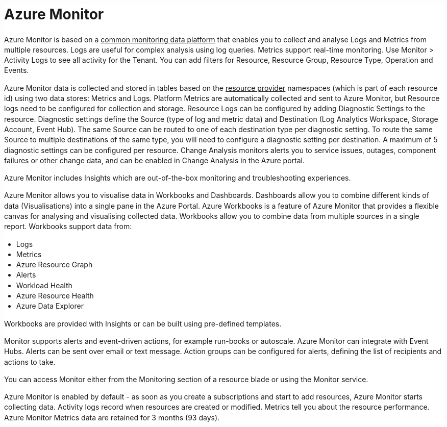 # Azure Monitor

Azure Monitor is based on a
[common monitoring data platform](https://learn.microsoft.com/en-us/azure/azure-monitor/data-platform)
that enables you to collect and analyse Logs and Metrics from multiple resources. Logs are
useful for complex analysis using log queries. Metrics support real-time monitoring. 
Use Monitor > Activity Logs to see all activity for the Tenant. You can add filters for 
Resource, Resource Group, Resource Type, Operation and Events. 

Azure Monitor data is collected and stored in tables based on the [resource provider](https://learn.microsoft.com/en-us/azure/azure-resource-manager/management/azure-services-resource-providers) 
namespaces (which is part of each resource id) using two data stores: Metrics and Logs. Platform
Metrics are automatically collected and sent to Azure Monitor, but Resource logs need to be 
configured for collection and storage. Resource Logs can be configured by adding 
Diagnostic Settings to the resource. Diagnostic settings define the Source (type of log and 
metric data) and Destination (Log Analytics Workspace, Storage Account, Event Hub). The same
Source can be routed to one of each destination type per diagnostic setting. To route the
same Source to multiple destinations of the same type, you will need to configure a 
diagnostic setting per destination. A maximum of 5 diagnostic settings can be configured
per resource.
Change Analysis monitors alerts you to service issues, outages, component failures or
other change data, and can be enabled in Change Analysis in the Azure portal. 

Azure Monitor includes Insights which are out-of-the-box monitoring and troubleshooting 
experiences.

Azure Monitor allows you to visualise data in Workbooks and Dashboards. Dashboards allow you
to combine different kinds of data (Visualisations) into a single pane in the Azure Portal. 
Azure Workbooks is a feature of Azure Monitor that provides a flexible canvas for analysing and
visualising collected data. Workbooks allow you to combine data from multiple sources in a single
report. Workbooks support data from:

- Logs
- Metrics
- Azure Resource Graph
- Alerts
- Workload Health
- Azure Resource Health
- Azure Data Explorer

Workbooks are provided with Insights or can be built using pre-defined templates. 

Monitor supports alerts and event-driven actions, for example run-books or autoscale. Azure 
Monitor can integrate with Event Hubs. 
Alerts can be sent over email or text message. 
Action groups can be configured for alerts, defining the list of recipients and actions to take. 

You can access Monitor either from the Monitoring section of a resource blade or using the 
Monitor service.

Azure Monitor is enabled by default - as soon as you create a subscriptions and start to add
resources, Azure Monitor starts collecting data. Activity logs record when resources are
created or modified. Metrics tell you about the resource performance. Azure Monitor Metrics 
data are retained for 3 months (93 days).

